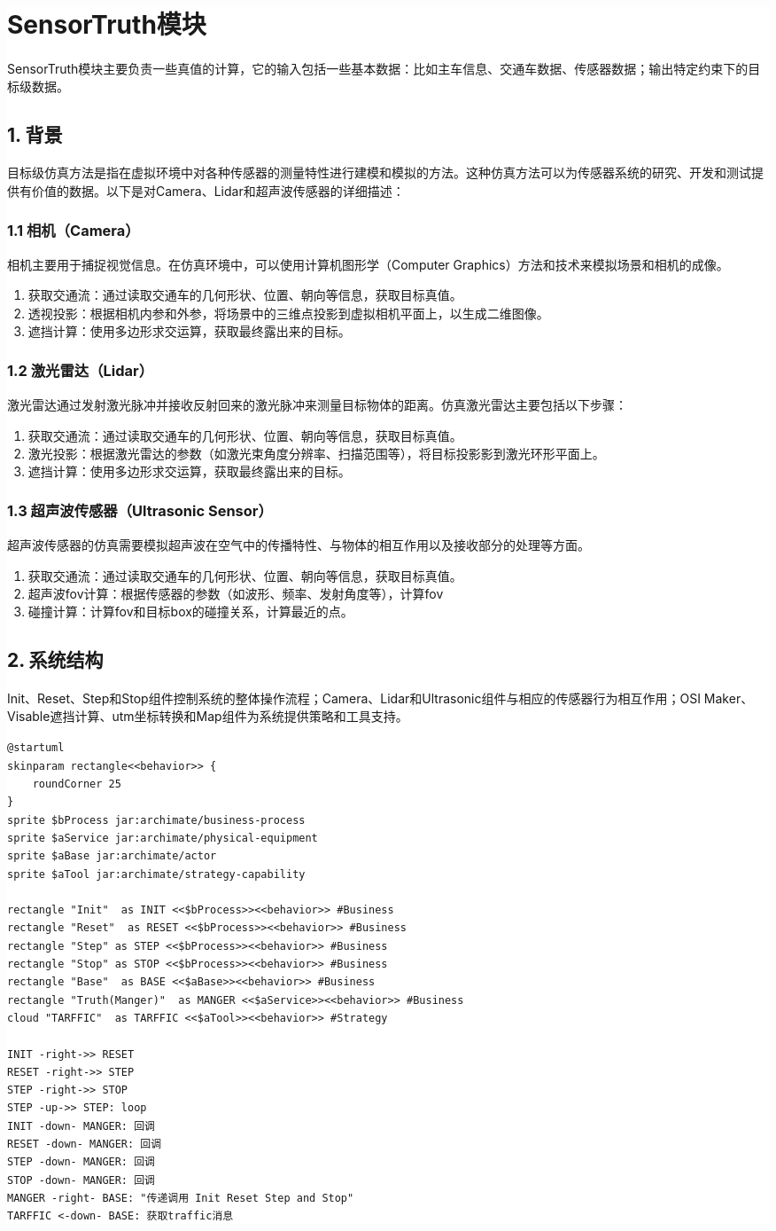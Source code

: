 # SensorTruth模块

SensorTruth模块主要负责一些真值的计算，它的输入包括一些基本数据：比如主车信息、交通车数据、传感器数据；输出特定约束下的目标级数据。

## 1. 背景

目标级仿真方法是指在虚拟环境中对各种传感器的测量特性进行建模和模拟的方法。这种仿真方法可以为传感器系统的研究、开发和测试提供有价值的数据。以下是对Camera、Lidar和超声波传感器的详细描述：

### 1.1 相机（Camera）

相机主要用于捕捉视觉信息。在仿真环境中，可以使用计算机图形学（Computer Graphics）方法和技术来模拟场景和相机的成像。

1. 获取交通流：通过读取交通车的几何形状、位置、朝向等信息，获取目标真值。
2. 透视投影：根据相机内参和外参，将场景中的三维点投影到虚拟相机平面上，以生成二维图像。
3. 遮挡计算：使用多边形求交运算，获取最终露出来的目标。

### 1.2 激光雷达（Lidar）

激光雷达通过发射激光脉冲并接收反射回来的激光脉冲来测量目标物体的距离。仿真激光雷达主要包括以下步骤：

1. 获取交通流：通过读取交通车的几何形状、位置、朝向等信息，获取目标真值。
2. 激光投影：根据激光雷达的参数（如激光束角度分辨率、扫描范围等），将目标投影影到激光环形平面上。
3. 遮挡计算：使用多边形求交运算，获取最终露出来的目标。

### 1.3 超声波传感器（Ultrasonic Sensor）

超声波传感器的仿真需要模拟超声波在空气中的传播特性、与物体的相互作用以及接收部分的处理等方面。

1. 获取交通流：通过读取交通车的几何形状、位置、朝向等信息，获取目标真值。
2. 超声波fov计算：根据传感器的参数（如波形、频率、发射角度等），计算fov
3. 碰撞计算：计算fov和目标box的碰撞关系，计算最近的点。

## 2. 系统结构

Init、Reset、Step和Stop组件控制系统的整体操作流程；Camera、Lidar和Ultrasonic组件与相应的传感器行为相互作用；OSI Maker、Visable遮挡计算、utm坐标转换和Map组件为系统提供策略和工具支持。

```plantuml
@startuml
skinparam rectangle<<behavior>> {
    roundCorner 25
}
sprite $bProcess jar:archimate/business-process
sprite $aService jar:archimate/physical-equipment
sprite $aBase jar:archimate/actor
sprite $aTool jar:archimate/strategy-capability

rectangle "Init"  as INIT <<$bProcess>><<behavior>> #Business
rectangle "Reset"  as RESET <<$bProcess>><<behavior>> #Business
rectangle "Step" as STEP <<$bProcess>><<behavior>> #Business
rectangle "Stop" as STOP <<$bProcess>><<behavior>> #Business
rectangle "Base"  as BASE <<$aBase>><<behavior>> #Business
rectangle "Truth(Manger)"  as MANGER <<$aService>><<behavior>> #Business
cloud "TARFFIC"  as TARFFIC <<$aTool>><<behavior>> #Strategy

INIT -right->> RESET
RESET -right->> STEP
STEP -right->> STOP
STEP -up->> STEP: loop
INIT -down- MANGER: 回调
RESET -down- MANGER: 回调
STEP -down- MANGER: 回调
STOP -down- MANGER: 回调
MANGER -right- BASE: "传递调用 Init Reset Step and Stop"
TARFFIC <-down- BASE: 获取traffic消息
```